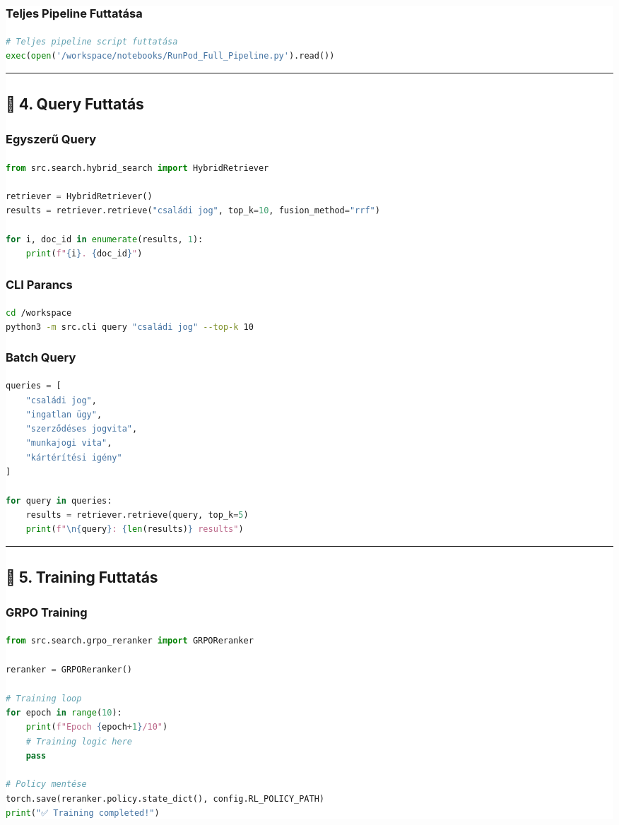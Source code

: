 ### **Teljes Pipeline Futtatása**

```python
# Teljes pipeline script futtatása
exec(open('/workspace/notebooks/RunPod_Full_Pipeline.py').read())
```

---

## 🎯 **4. Query Futtatás**

### **Egyszerű Query**
```python
from src.search.hybrid_search import HybridRetriever

retriever = HybridRetriever()
results = retriever.retrieve("családi jog", top_k=10, fusion_method="rrf")

for i, doc_id in enumerate(results, 1):
    print(f"{i}. {doc_id}")
```

### **CLI Parancs**
```bash
cd /workspace
python3 -m src.cli query "családi jog" --top-k 10
```

### **Batch Query**
```python
queries = [
    "családi jog",
    "ingatlan ügy",
    "szerződéses jogvita",
    "munkajogi vita",
    "kártérítési igény"
]

for query in queries:
    results = retriever.retrieve(query, top_k=5)
    print(f"\n{query}: {len(results)} results")
```

---

## 🏃 **5. Training Futtatás**

### **GRPO Training**
```python
from src.search.grpo_reranker import GRPOReranker

reranker = GRPOReranker()

# Training loop
for epoch in range(10):
    print(f"Epoch {epoch+1}/10")
    # Training logic here
    pass

# Policy mentése
torch.save(reranker.policy.state_dict(), config.RL_POLICY_PATH)
print("✅ Training completed!")
```
